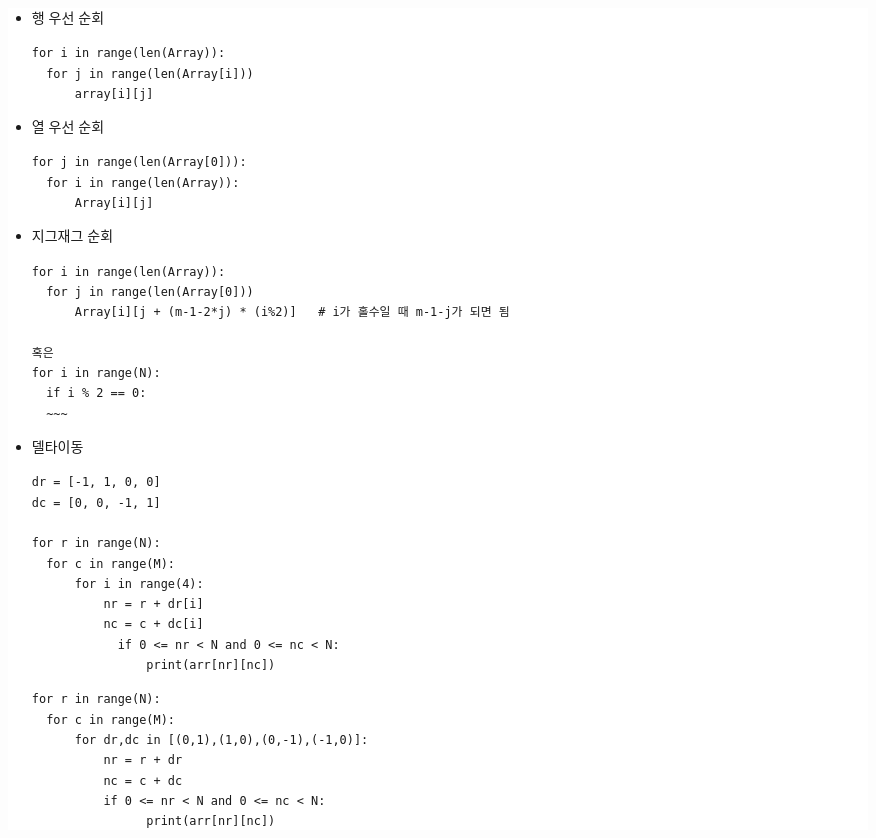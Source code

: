 
* 행 우선 순회

  ```
  for i in range(len(Array)):
  	for j in range(len(Array[i]))
  		array[i][j]
  ```

* 열 우선 순회

  ```
  for j in range(len(Array[0])):
  	for i in range(len(Array)):
  		Array[i][j]
  ```

* 지그재그 순회

  ```
  for i in range(len(Array)):
  	for j in range(len(Array[0]))
  		Array[i][j + (m-1-2*j) * (i%2)]   # i가 홀수일 때 m-1-j가 되면 됨
  		
  혹은
  for i in range(N):
  	if i % 2 == 0:
  	~~~
  ```





* 델타이동

  ```
  dr = [-1, 1, 0, 0]
  dc = [0, 0, -1, 1]
  
  for r in range(N):
  	for c in range(M):
  		for i in range(4):
  			nr = r + dr[i]
      		nc = c + dc[i]
              if 0 <= nr < N and 0 <= nc < N:
                  print(arr[nr][nc])
  ```

  ```
  for r in range(N):
  	for c in range(M):
  		for dr,dc in [(0,1),(1,0),(0,-1),(-1,0)]:
  			nr = r + dr
      		nc = c + dc
      		if 0 <= nr < N and 0 <= nc < N:
                  print(arr[nr][nc])
  ```
